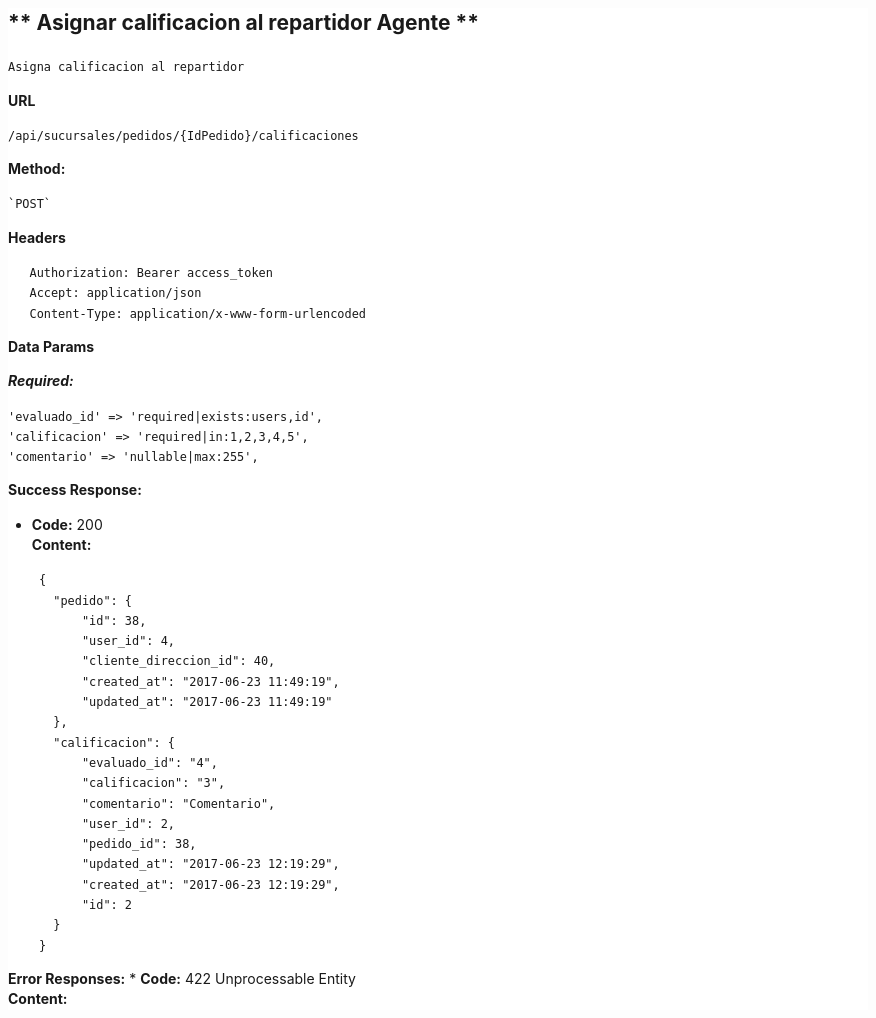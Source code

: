 
     
  ** Asignar calificacion al repartidor  Agente **
  ----
    Asigna calificacion al repartidor
  
   **URL**
  
    /api/sucursales/pedidos/{IdPedido}/calificaciones
  
   **Method:**
  
    `POST`
      
   **Headers**
    
       Authorization: Bearer access_token
       Accept: application/json
       Content-Type: application/x-www-form-urlencoded
      
      
**Data Params**

 ***Required:***
    
    'evaluado_id' => 'required|exists:users,id',
    'calificacion' => 'required|in:1,2,3,4,5',
    'comentario' => 'nullable|max:255',
    
      
 **Success Response:**
  
   * **Code:** 200 <br />
      **Content:** 
      
          {
          	"pedido": {
          		"id": 38,
          		"user_id": 4,
          		"cliente_direccion_id": 40,
          		"created_at": "2017-06-23 11:49:19",
          		"updated_at": "2017-06-23 11:49:19"
          	},
          	"calificacion": {
          		"evaluado_id": "4",
          		"calificacion": "3",
          		"comentario": "Comentario",
          		"user_id": 2,
          		"pedido_id": 38,
          		"updated_at": "2017-06-23 12:19:29",
          		"created_at": "2017-06-23 12:19:29",
          		"id": 2
          	}
          }
  
   **Error Responses:**
    * **Code:** 422 Unprocessable Entity <br />
       **Content:** 
       